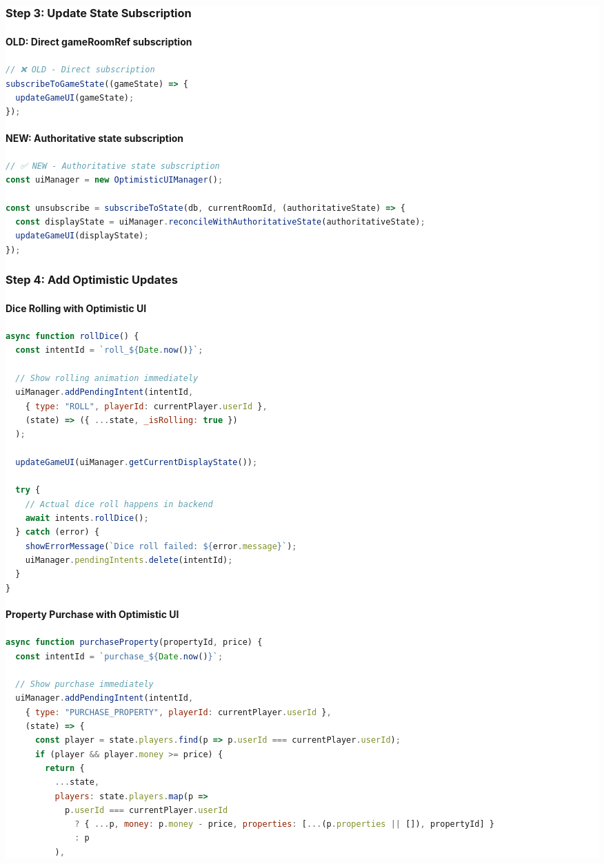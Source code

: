 ### **Step 3: Update State Subscription**

#### **OLD: Direct gameRoomRef subscription**
```javascript
// ❌ OLD - Direct subscription
subscribeToGameState((gameState) => {
  updateGameUI(gameState);
});
```

#### **NEW: Authoritative state subscription**
```javascript
// ✅ NEW - Authoritative state subscription
const uiManager = new OptimisticUIManager();

const unsubscribe = subscribeToState(db, currentRoomId, (authoritativeState) => {
  const displayState = uiManager.reconcileWithAuthoritativeState(authoritativeState);
  updateGameUI(displayState);
});
```

### **Step 4: Add Optimistic Updates**

#### **Dice Rolling with Optimistic UI**
```javascript
async function rollDice() {
  const intentId = `roll_${Date.now()}`;
  
  // Show rolling animation immediately
  uiManager.addPendingIntent(intentId, 
    { type: "ROLL", playerId: currentPlayer.userId }, 
    (state) => ({ ...state, _isRolling: true })
  );
  
  updateGameUI(uiManager.getCurrentDisplayState());
  
  try {
    // Actual dice roll happens in backend
    await intents.rollDice();
  } catch (error) {
    showErrorMessage(`Dice roll failed: ${error.message}`);
    uiManager.pendingIntents.delete(intentId);
  }
}
```

#### **Property Purchase with Optimistic UI**
```javascript
async function purchaseProperty(propertyId, price) {
  const intentId = `purchase_${Date.now()}`;
  
  // Show purchase immediately
  uiManager.addPendingIntent(intentId,
    { type: "PURCHASE_PROPERTY", playerId: currentPlayer.userId },
    (state) => {
      const player = state.players.find(p => p.userId === currentPlayer.userId);
      if (player && player.money >= price) {
        return {
          ...state,
          players: state.players.map(p => 
            p.userId === currentPlayer.userId 
              ? { ...p, money: p.money - price, properties: [...(p.properties || []), propertyId] }
              : p
          ),
```